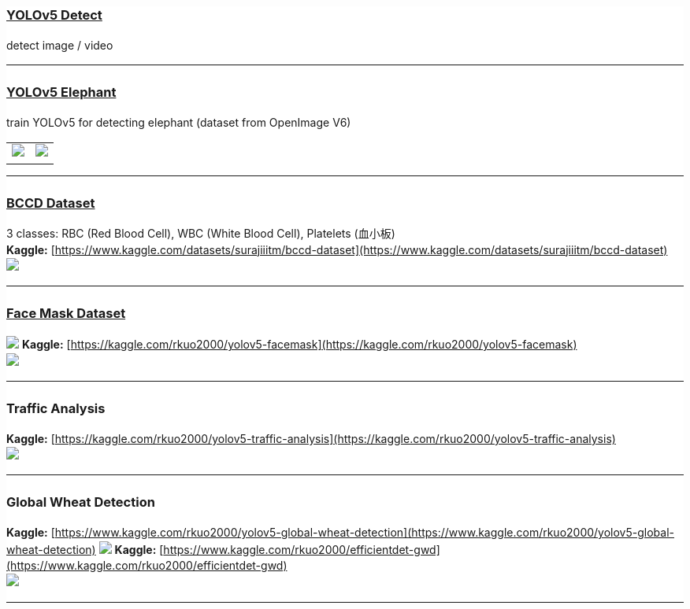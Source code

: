 ### [YOLOv5 Detect](https://kaggle.com/rkuo2000/yolov5-detect)
detect image / video
<iframe width="498" height="280" src="https://www.youtube.com/embed/IL9GdRQrI-8" title="YouTube video player" frameborder="0" allow="accelerometer; autoplay; clipboard-write; encrypted-media; gyroscope; picture-in-picture" allowfullscreen></iframe>

---
### [YOLOv5 Elephant](https://kaggle.com/rkuo2000/yolov5-elephant)
train YOLOv5 for detecting elephant (dataset from OpenImage V6)
<table>
<tr>
<td><img src="https://github.com/rkuo2000/AI-course/blob/main/images/YOLOv5_elephant.jpg?raw=true"></td>
<td><img src="https://github.com/rkuo2000/AI-course/blob/main/images/YOLOv5_elephants.jpg?raw=true"></td>
</tr>
</table>

---
### [BCCD Dataset](https://github.com/Shenggan/BCCD_Dataset)
3 classes: RBC (Red Blood Cell), WBC (White Blood Cell), Platelets (血小板)<br>
**Kaggle:** [https://www.kaggle.com/datasets/surajiiitm/bccd-dataset](https://www.kaggle.com/datasets/surajiiitm/bccd-dataset)<br>
![](https://github.com/Shenggan/BCCD_Dataset/raw/master/example.jpg)

---
### [Face Mask Dataset](https://www.kaggle.com/datasets/ashishjangra27/face-mask-12k-images-dataset)
![](https://encrypted-tbn0.gstatic.com/images?q=tbn:ANd9GcQk1FR3RwIHt2vX1obpNkJArsK1BXlO96BxJHnuHyo6&s)
**Kaggle:** [https://kaggle.com/rkuo2000/yolov5-facemask](https://kaggle.com/rkuo2000/yolov5-facemask)<br>
![](https://github.com/rkuo2000/AI-course/blob/main/images/YOLOv5_Facemask.jpg?raw=true)

---
### Traffic Analysis
**Kaggle:** [https://kaggle.com/rkuo2000/yolov5-traffic-analysis](https://kaggle.com/rkuo2000/yolov5-traffic-analysis)<br>
![](https://github.com/rkuo2000/AI-course/blob/main/images/YOLOv5_traffic_analysis.jpg?raw=true)

---
### Global Wheat Detection
**Kaggle:** [https://www.kaggle.com/rkuo2000/yolov5-global-wheat-detection](https://www.kaggle.com/rkuo2000/yolov5-global-wheat-detection)<ve>
![](https://github.com/rkuo2000/AI-course/blob/main/images/YOLOv5_GWD.jpg?raw=true)
**Kaggle:** [https://www.kaggle.com/rkuo2000/efficientdet-gwd](https://www.kaggle.com/rkuo2000/efficientdet-gwd)<br>
![](https://github.com/rkuo2000/AI-course/blob/main/images/EfficientDet_GWD.png?raw=true)

---